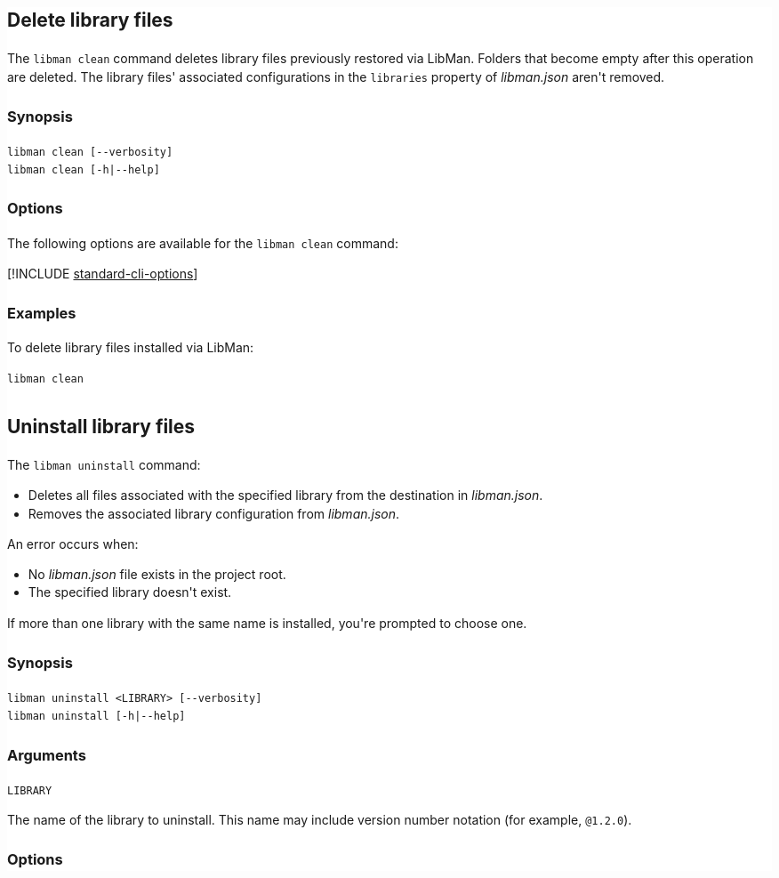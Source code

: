 ## Delete library files

The `libman clean` command deletes library files previously restored via LibMan. Folders that become empty after this operation are deleted. The library files' associated configurations in the `libraries` property of *libman.json* aren't removed.

### Synopsis

```console
libman clean [--verbosity]
libman clean [-h|--help]
```

### Options

The following options are available for the `libman clean` command:

[!INCLUDE [standard-cli-options](../../includes/libman-cli/standard-cli-options.md)]

### Examples

To delete library files installed via LibMan:

```console
libman clean
```

## Uninstall library files

The `libman uninstall` command:

* Deletes all files associated with the specified library from the destination in *libman.json*.
* Removes the associated library configuration from *libman.json*.

An error occurs when:

* No *libman.json* file exists in the project root.
* The specified library doesn't exist.

If more than one library with the same name is installed, you're prompted to choose one.

### Synopsis

```console
libman uninstall <LIBRARY> [--verbosity]
libman uninstall [-h|--help]
```

### Arguments

`LIBRARY`

The name of the library to uninstall. This name may include version number notation (for example, `@1.2.0`).

### Options
